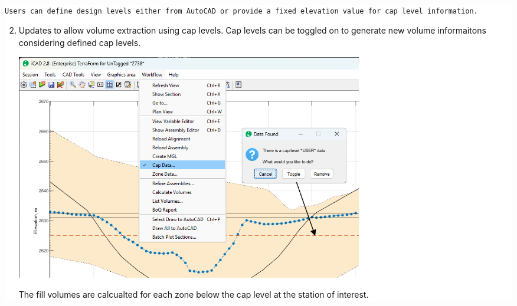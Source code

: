     Users can define design levels either from AutoCAD or provide a fixed elevation value for cap level information.

2. Updates to allow volume extraction using cap levels. Cap levels can be toggled on to generate new volume informaitons considering defined cap levels.

     <img src="./media/Image 002.png" style="width:6in">

     The fill volumes are calcualted for each zone below the cap level at the station of interest.
 